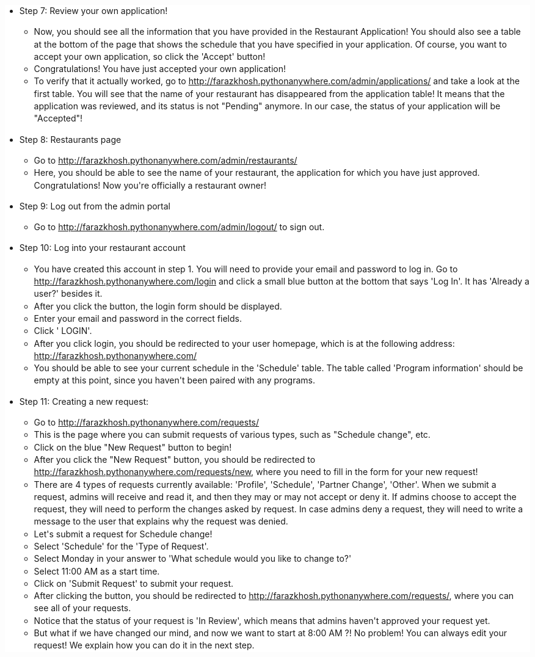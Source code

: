 
* Step 7: Review your own application!
    + Now, you should see all the information that you have provided in the Restaurant Application! You should also see a table at the bottom of the page that shows the schedule that you have specified in your application. Of course, you want to accept your own application, so click the 'Accept' button! 
    + Congratulations! You have just accepted your own application! 
    + To verify that it actually worked, go to http://farazkhosh.pythonanywhere.com/admin/applications/ and take a look at the first table. You will see that the name of your restaurant has disappeared from the application table! It means that the application was reviewed, and its status is not "Pending" anymore. In our case, the status of your application will be "Accepted"!


* Step 8: Restaurants page
    + Go to http://farazkhosh.pythonanywhere.com/admin/restaurants/
    + Here, you should be able to see the name of your restaurant, the application for which you have just approved. Congratulations! Now you're officially a restaurant owner!


* Step 9: Log out from the admin portal
    + Go to http://farazkhosh.pythonanywhere.com/admin/logout/ to sign out. 

* Step 10: Log into your restaurant account
    + You have created this account in step 1. You will need to provide your email and password to log in. Go to http://farazkhosh.pythonanywhere.com/login and click a small blue button at the bottom that says 'Log In'. It has 'Already a user?' besides it. 
    + After you click the button, the login form should be displayed.
    + Enter your email and password in the correct fields.
    + Click ' LOGIN'.
    + After you click login, you should be redirected to your user homepage, which is at the following address: http://farazkhosh.pythonanywhere.com/
    + You should be able to see your current schedule in the 'Schedule' table. The table called 'Program information' should be empty at this point, since you haven't been paired with any programs.

* Step 11: Creating a new request:
    + Go to http://farazkhosh.pythonanywhere.com/requests/
    + This is the page where you can submit requests of various types, such as "Schedule change", etc.
    + Click on the blue "New Request" button to begin! 
    + After you click the "New Request" button, you should be redirected to http://farazkhosh.pythonanywhere.com/requests/new, where you need to fill in the form for your new request! 
    + There are 4 types of requests currently available: 'Profile', 'Schedule', 'Partner Change', 'Other'. When we submit a request, admins will receive and read it, and then they may or may not accept or deny it. If admins choose to accept the request, they will need to perform the changes asked by request. In case admins deny a request, they will need to write a message to the user that explains why the request was denied.
    + Let's submit a request for Schedule change! 
    + Select 'Schedule' for the 'Type of Request'.
    + Select Monday in your answer to 'What schedule would you like to change to?'
    + Select 11:00 AM as a start time.
    + Click on 'Submit Request' to submit your request.
    + After clicking the button, you should be redirected to http://farazkhosh.pythonanywhere.com/requests/, where you can see all of your requests.
    + Notice that the status of your request is 'In Review', which means that admins haven't approved your request yet.
    + But what if we have changed our mind, and now we want to start at 8:00 AM ?! No problem! You can always edit your request! We explain how you can do it in the next step.
